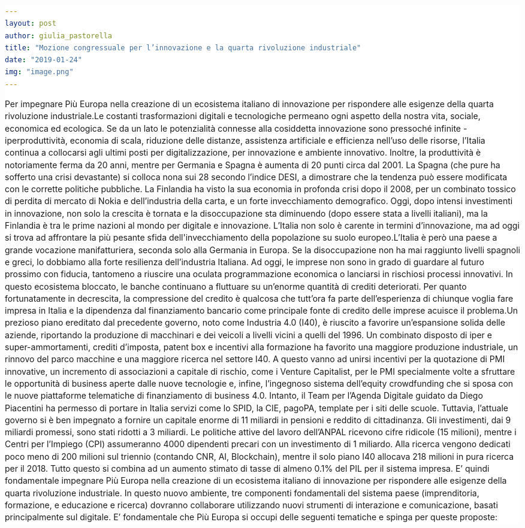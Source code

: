 ```yaml
---
layout: post
author: giulia_pastorella
title: "Mozione congressuale per l’innovazione e la quarta rivoluzione industriale"
date: "2019-01-24"
img: "image.png"
---
```


Per impegnare Più Europa nella creazione di un ecosistema italiano di innovazione per rispondere alle esigenze della quarta rivoluzione industriale.Le costanti trasformazioni digitali e tecnologiche permeano ogni aspetto della nostra vita, sociale, economica ed ecologica. Se da un lato le potenzialità connesse alla cosiddetta innovazione sono pressoché infinite - iperproduttività, economia di scala, riduzione delle distanze, assistenza artificiale e efficienza nell’uso delle risorse, l’Italia continua a collocarsi agli ultimi posti per digitalizzazione, per innovazione e ambiente innovativo. Inoltre, la produttività è notoriamente ferma da 20 anni, mentre per Germania e Spagna è aumenta di 20 punti circa dal 2001. La Spagna (che pure ha sofferto una crisi devastante) si colloca nona sui 28 secondo l’indice DESI, a dimostrare che la tendenza può essere modificata con le corrette politiche pubbliche. La Finlandia ha visto la sua economia in profonda crisi dopo il 2008, per un combinato tossico di perdita di mercato di Nokia e dell’industria della carta, e un forte invecchiamento demografico. Oggi, dopo intensi investimenti in innovazione, non solo la crescita è tornata e la disoccupazione sta diminuendo (dopo essere stata a livelli italiani), ma la Finlandia è tra le prime nazioni al mondo per digitale e innovazione. L’Italia non solo è carente in termini d’innovazione, ma ad oggi si trova ad affrontare la più pesante sfida dell'invecchiamento della popolazione su suolo europeo.L’Italia è però una paese a grande vocazione manifatturiera, seconda solo alla Germania in Europa. Se la disoccupazione non ha mai raggiunto livelli spagnoli e greci, lo dobbiamo alla forte resilienza dell’industria Italiana. Ad oggi, le imprese non sono in grado di guardare al futuro prossimo con fiducia, tantomeno a riuscire una oculata programmazione economica o lanciarsi in rischiosi processi innovativi. In questo ecosistema bloccato, le banche continuano a fluttuare su un’enorme quantità di crediti deteriorati. Per quanto fortunatamente in decrescita, la compressione del credito è qualcosa che tutt’ora fa parte dell’esperienza di chiunque voglia fare impresa in Italia e la dipendenza dal finanziamento bancario come principale fonte di credito delle imprese acuisce il problema.Un prezioso piano ereditato dal precedente governo, noto come Industria 4.0 (I40), è riuscito a favorire un’espansione solida delle aziende, riportando la produzione di macchinari e dei veicoli a livelli vicini a quelli del 1996. Un combinato disposto di iper e super-ammortamenti, crediti d’imposta, patent box e incentivi alla formazione ha favorito una maggiore produzione industriale, un rinnovo del parco macchine e una maggiore ricerca nel settore I40. A questo vanno ad unirsi incentivi per la quotazione di PMI innovative, un incremento di associazioni a capitale di rischio, come i Venture Capitalist, per le PMI specialmente volte a sfruttare le opportunità di business aperte dalle nuove tecnologie e, infine, l’ingegnoso sistema dell’equity crowdfunding che si sposa con le nuove piattaforme telematiche di finanziamento di business 4.0. Intanto, il Team per l’Agenda Digitale guidato da Diego Piacentini ha permesso di portare in Italia servizi come lo SPID, la CIE, pagoPA, template per i siti delle scuole. Tuttavia, l’attuale governo si è ben impegnato a fornire un capitale enorme di 11 miliardi in pensioni e reddito di cittadinanza. Gli investimenti, dai 9 miliardi promessi, sono stati ridotti a 3 miliardi. Le politiche attive del lavoro dell’ANPAL ricevono cifre ridicole (15 milioni), mentre i Centri per l’Impiego (CPI) assumeranno 4000 dipendenti precari con un investimento di 1 miliardo. Alla ricerca vengono dedicati poco meno di 200 milioni sul triennio (contando CNR, AI, Blockchain), mentre il solo piano I40 allocava 218 milioni in pura ricerca per il 2018. Tutto questo si combina ad un aumento stimato di tasse di almeno 0.1% del PIL per il sistema impresa. E’ quindi fondamentale impegnare Più Europa nella creazione di un ecosistema italiano di innovazione per rispondere alle esigenze della quarta rivoluzione industriale. In questo nuovo ambiente, tre componenti fondamentali del sistema paese (imprenditoria, formazione, e educazione e ricerca) dovranno collaborare utilizzando nuovi strumenti di interazione e comunicazione, basati principalmente sul digitale. E’ fondamentale che Più Europa si occupi delle seguenti tematiche e spinga per queste proposte:
